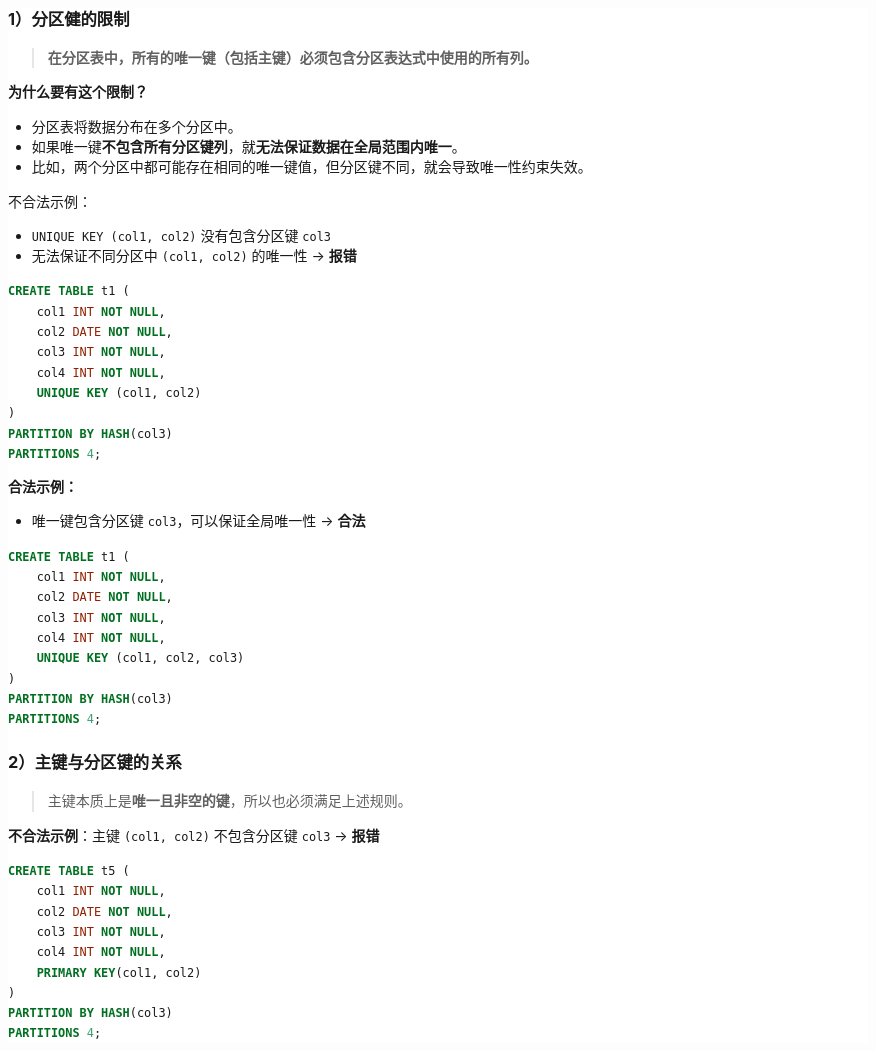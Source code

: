 ### 1）分区健的限制

> **在分区表中，所有的唯一键（包括主键）必须包含分区表达式中使用的所有列。**

**为什么要有这个限制？**

- 分区表将数据分布在多个分区中。
- 如果唯一键**不包含所有分区键列**，就**无法保证数据在全局范围内唯一**。
- 比如，两个分区中都可能存在相同的唯一键值，但分区键不同，就会导致唯一性约束失效。

不合法示例：

- `UNIQUE KEY (col1, col2)` 没有包含分区键 `col3`
- 无法保证不同分区中 `(col1, col2)` 的唯一性 → **报错**

```sql
CREATE TABLE t1 (
    col1 INT NOT NULL,
    col2 DATE NOT NULL,
    col3 INT NOT NULL,
    col4 INT NOT NULL,
    UNIQUE KEY (col1, col2)
)
PARTITION BY HASH(col3)
PARTITIONS 4;
```

**合法示例：**

- 唯一键包含分区键 `col3`，可以保证全局唯一性 → **合法**

```sql
CREATE TABLE t1 (
    col1 INT NOT NULL,
    col2 DATE NOT NULL,
    col3 INT NOT NULL,
    col4 INT NOT NULL,
    UNIQUE KEY (col1, col2, col3)
)
PARTITION BY HASH(col3)
PARTITIONS 4;
```



### 2）主键与分区键的关系

> 主键本质上是**唯一且非空的键**，所以也必须满足上述规则。

**不合法示例**：主键 `(col1, col2)` 不包含分区键 `col3` → **报错**

```sql
CREATE TABLE t5 (
    col1 INT NOT NULL,
    col2 DATE NOT NULL,
    col3 INT NOT NULL,
    col4 INT NOT NULL,
    PRIMARY KEY(col1, col2)
)
PARTITION BY HASH(col3)
PARTITIONS 4;
```
